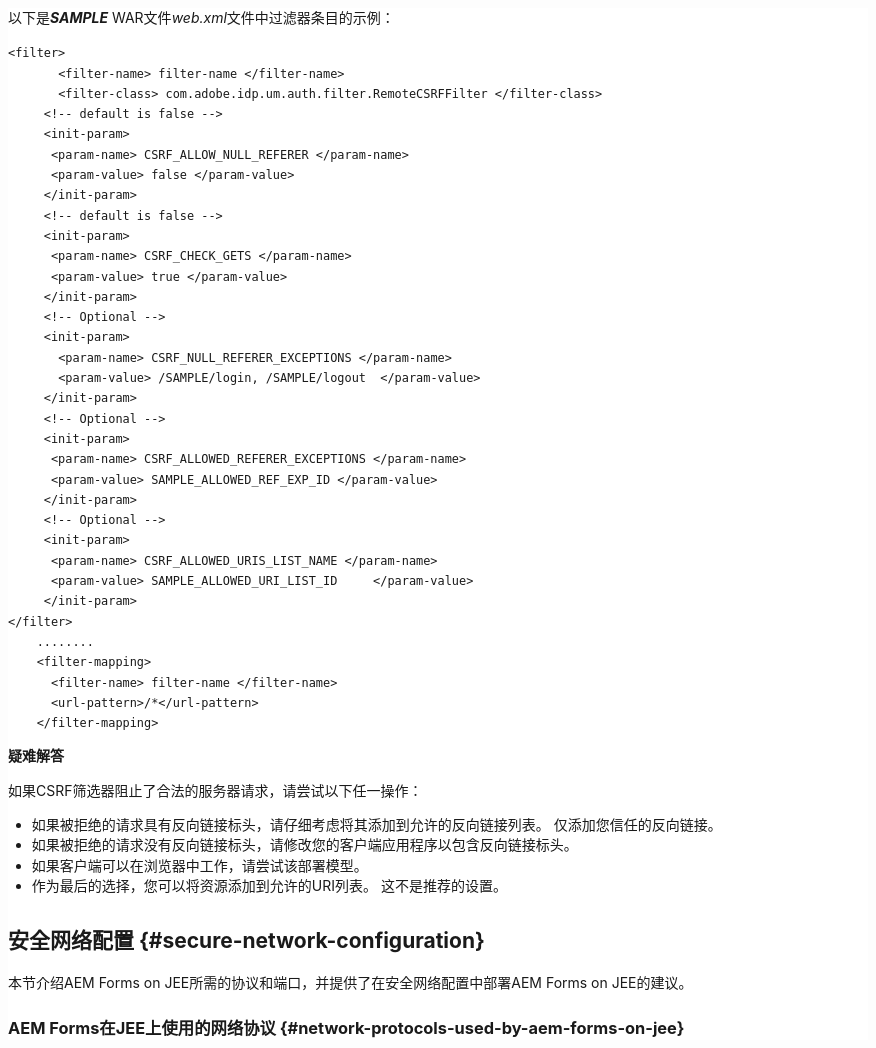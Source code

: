 以下是&#x200B;***SAMPLE*** WAR文件&#x200B;*web.xml*&#x200B;文件中过滤器条目的示例：

```as3
<filter> 
       <filter-name> filter-name </filter-name> 
       <filter-class> com.adobe.idp.um.auth.filter.RemoteCSRFFilter </filter-class> 
     <!-- default is false --> 
     <init-param> 
      <param-name> CSRF_ALLOW_NULL_REFERER </param-name> 
      <param-value> false </param-value> 
     </init-param> 
     <!-- default is false --> 
     <init-param> 
      <param-name> CSRF_CHECK_GETS </param-name> 
      <param-value> true </param-value> 
     </init-param> 
     <!-- Optional --> 
     <init-param> 
       <param-name> CSRF_NULL_REFERER_EXCEPTIONS </param-name> 
       <param-value> /SAMPLE/login, /SAMPLE/logout  </param-value> 
     </init-param> 
     <!-- Optional --> 
     <init-param> 
      <param-name> CSRF_ALLOWED_REFERER_EXCEPTIONS </param-name> 
      <param-value> SAMPLE_ALLOWED_REF_EXP_ID </param-value> 
     </init-param> 
     <!-- Optional --> 
     <init-param> 
      <param-name> CSRF_ALLOWED_URIS_LIST_NAME </param-name> 
      <param-value> SAMPLE_ALLOWED_URI_LIST_ID     </param-value> 
     </init-param> 
</filter> 
    ........ 
    <filter-mapping> 
      <filter-name> filter-name </filter-name> 
      <url-pattern>/*</url-pattern> 
    </filter-mapping>
```

**疑难解答**

如果CSRF筛选器阻止了合法的服务器请求，请尝试以下任一操作：

* 如果被拒绝的请求具有反向链接标头，请仔细考虑将其添加到允许的反向链接列表。 仅添加您信任的反向链接。
* 如果被拒绝的请求没有反向链接标头，请修改您的客户端应用程序以包含反向链接标头。
* 如果客户端可以在浏览器中工作，请尝试该部署模型。
* 作为最后的选择，您可以将资源添加到允许的URI列表。 这不是推荐的设置。

## 安全网络配置 {#secure-network-configuration}

本节介绍AEM Forms on JEE所需的协议和端口，并提供了在安全网络配置中部署AEM Forms on JEE的建议。

### AEM Forms在JEE上使用的网络协议 {#network-protocols-used-by-aem-forms-on-jee}
